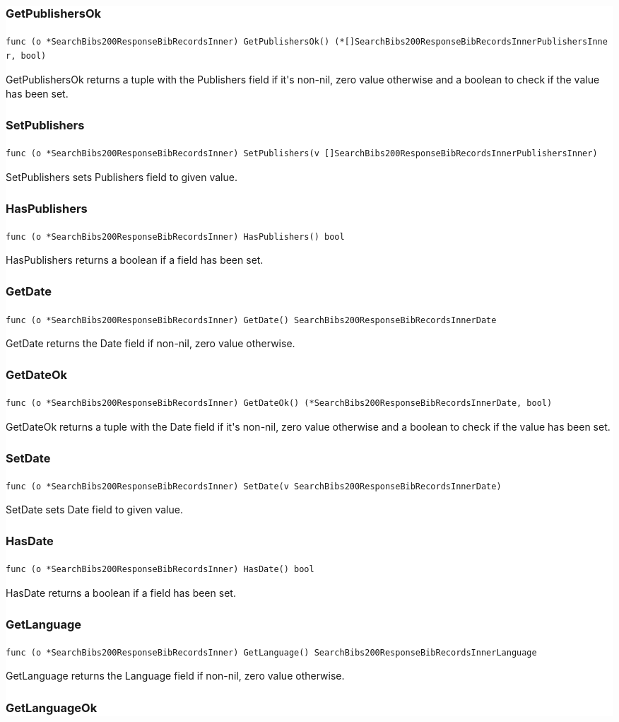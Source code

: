 ### GetPublishersOk

`func (o *SearchBibs200ResponseBibRecordsInner) GetPublishersOk() (*[]SearchBibs200ResponseBibRecordsInnerPublishersInner, bool)`

GetPublishersOk returns a tuple with the Publishers field if it's non-nil, zero value otherwise
and a boolean to check if the value has been set.

### SetPublishers

`func (o *SearchBibs200ResponseBibRecordsInner) SetPublishers(v []SearchBibs200ResponseBibRecordsInnerPublishersInner)`

SetPublishers sets Publishers field to given value.

### HasPublishers

`func (o *SearchBibs200ResponseBibRecordsInner) HasPublishers() bool`

HasPublishers returns a boolean if a field has been set.

### GetDate

`func (o *SearchBibs200ResponseBibRecordsInner) GetDate() SearchBibs200ResponseBibRecordsInnerDate`

GetDate returns the Date field if non-nil, zero value otherwise.

### GetDateOk

`func (o *SearchBibs200ResponseBibRecordsInner) GetDateOk() (*SearchBibs200ResponseBibRecordsInnerDate, bool)`

GetDateOk returns a tuple with the Date field if it's non-nil, zero value otherwise
and a boolean to check if the value has been set.

### SetDate

`func (o *SearchBibs200ResponseBibRecordsInner) SetDate(v SearchBibs200ResponseBibRecordsInnerDate)`

SetDate sets Date field to given value.

### HasDate

`func (o *SearchBibs200ResponseBibRecordsInner) HasDate() bool`

HasDate returns a boolean if a field has been set.

### GetLanguage

`func (o *SearchBibs200ResponseBibRecordsInner) GetLanguage() SearchBibs200ResponseBibRecordsInnerLanguage`

GetLanguage returns the Language field if non-nil, zero value otherwise.

### GetLanguageOk
